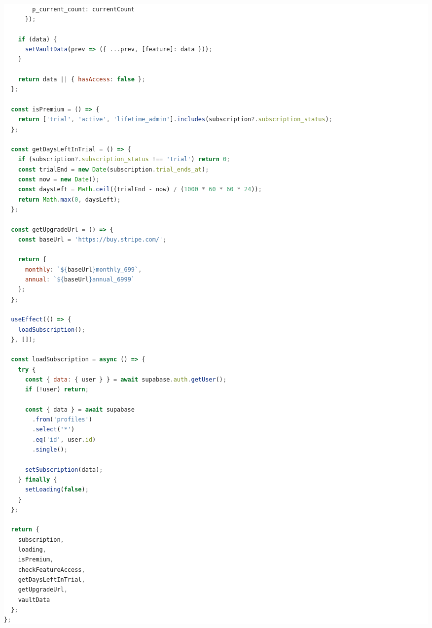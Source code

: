 ```javascript
        p_current_count: currentCount
      });

    if (data) {
      setVaultData(prev => ({ ...prev, [feature]: data }));
    }

    return data || { hasAccess: false };
  };

  const isPremium = () => {
    return ['trial', 'active', 'lifetime_admin'].includes(subscription?.subscription_status);
  };

  const getDaysLeftInTrial = () => {
    if (subscription?.subscription_status !== 'trial') return 0;
    const trialEnd = new Date(subscription.trial_ends_at);
    const now = new Date();
    const daysLeft = Math.ceil((trialEnd - now) / (1000 * 60 * 60 * 24));
    return Math.max(0, daysLeft);
  };

  const getUpgradeUrl = () => {
    const baseUrl = 'https://buy.stripe.com/';
    
    return {
      monthly: `${baseUrl}monthly_699`,
      annual: `${baseUrl}annual_6999`
    };
  };

  useEffect(() => {
    loadSubscription();
  }, []);

  const loadSubscription = async () => {
    try {
      const { data: { user } } = await supabase.auth.getUser();
      if (!user) return;

      const { data } = await supabase
        .from('profiles')
        .select('*')
        .eq('id', user.id)
        .single();

      setSubscription(data);
    } finally {
      setLoading(false);
    }
  };

  return {
    subscription,
    loading,
    isPremium,
    checkFeatureAccess,
    getDaysLeftInTrial,
    getUpgradeUrl,
    vaultData
  };
};
```